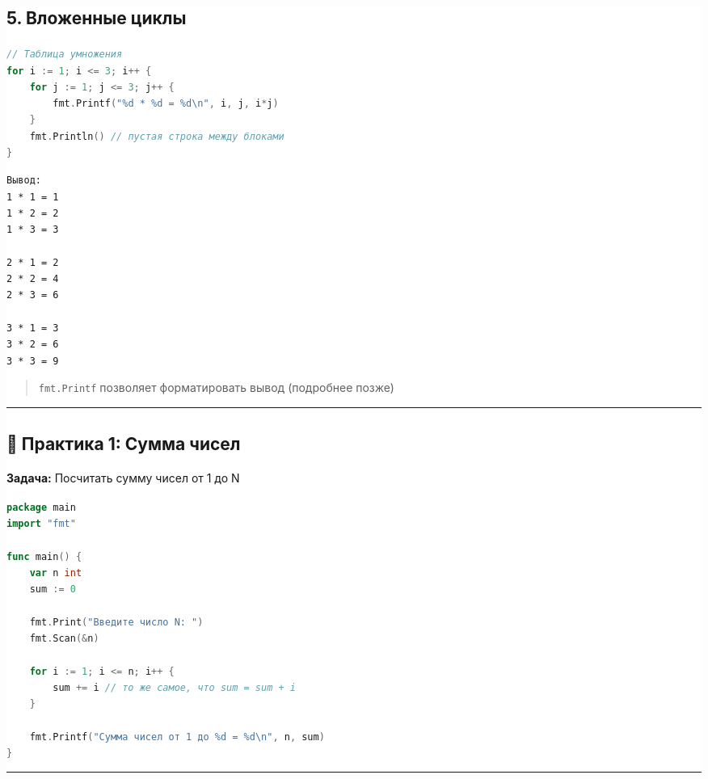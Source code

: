 
## 5. Вложенные циклы

```go
// Таблица умножения
for i := 1; i <= 3; i++ {
    for j := 1; j <= 3; j++ {
        fmt.Printf("%d * %d = %d\n", i, j, i*j)
    }
    fmt.Println() // пустая строка между блоками
}
```
```
Вывод:
1 * 1 = 1
1 * 2 = 2
1 * 3 = 3

2 * 1 = 2
2 * 2 = 4
2 * 3 = 6

3 * 1 = 3
3 * 2 = 6
3 * 3 = 9
```

> `fmt.Printf` позволяет форматировать вывод (подробнее позже)

---

## 🎯 Практика 1: Сумма чисел

**Задача:** Посчитать сумму чисел от 1 до N

```go
package main
import "fmt"

func main() {
    var n int
    sum := 0
    
    fmt.Print("Введите число N: ")
    fmt.Scan(&n)
    
    for i := 1; i <= n; i++ {
        sum += i // то же самое, что sum = sum + i
    }
    
    fmt.Printf("Сумма чисел от 1 до %d = %d\n", n, sum)
}
```

---